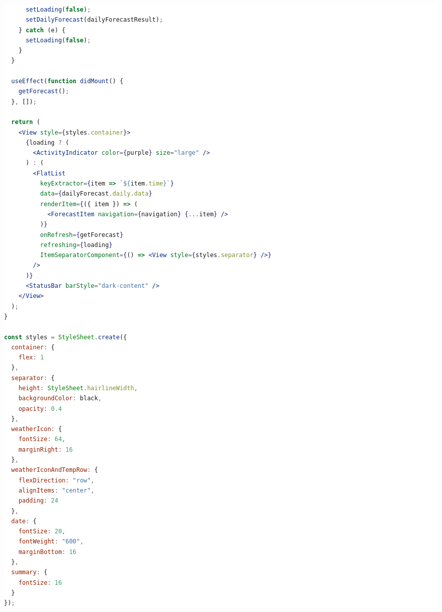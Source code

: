 ```jsx
      setLoading(false);
      setDailyForecast(dailyForecastResult);
    } catch (e) {
      setLoading(false);
    }
  }

  useEffect(function didMount() {
    getForecast();
  }, []);

  return (
    <View style={styles.container}>
      {loading ? (
        <ActivityIndicator color={purple} size="large" />
      ) : (
        <FlatList
          keyExtractor={item => `${item.time}`}
          data={dailyForecast.daily.data}
          renderItem={({ item }) => (
            <ForecastItem navigation={navigation} {...item} />
          )}
          onRefresh={getForecast}
          refreshing={loading}
          ItemSeparatorComponent={() => <View style={styles.separator} />}
        />
      )}
      <StatusBar barStyle="dark-content" />
    </View>
  );
}

const styles = StyleSheet.create({
  container: {
    flex: 1
  },
  separator: {
    height: StyleSheet.hairlineWidth,
    backgroundColor: black,
    opacity: 0.4
  },
  weatherIcon: {
    fontSize: 64,
    marginRight: 16
  },
  weatherIconAndTempRow: {
    flexDirection: "row",
    alignItems: "center",
    padding: 24
  },
  date: {
    fontSize: 20,
    fontWeight: "600",
    marginBottom: 16
  },
  summary: {
    fontSize: 16
  }
});
```
